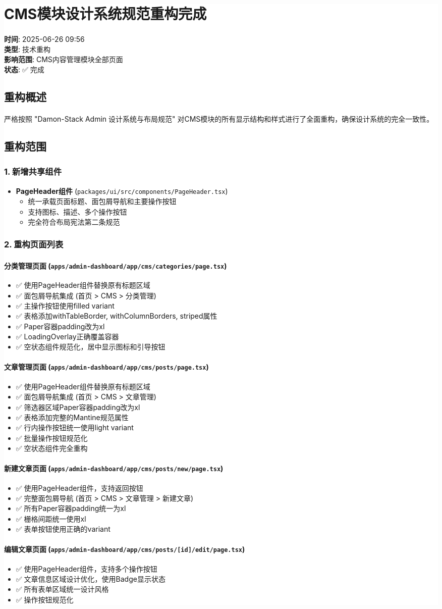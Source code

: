# CMS模块设计系统规范重构完成

**时间**: 2025-06-26 09:56  
**类型**: 技术重构  
**影响范围**: CMS内容管理模块全部页面  
**状态**: ✅ 完成

## 重构概述

严格按照 "Damon-Stack Admin 设计系统与布局规范" 对CMS模块的所有显示结构和样式进行了全面重构，确保设计系统的完全一致性。

## 重构范围

### 1. 新增共享组件
- **PageHeader组件** (`packages/ui/src/components/PageHeader.tsx`)
  - 统一承载页面标题、面包屑导航和主要操作按钮
  - 支持图标、描述、多个操作按钮
  - 完全符合布局宪法第二条规范

### 2. 重构页面列表

#### 分类管理页面 (`apps/admin-dashboard/app/cms/categories/page.tsx`)
- ✅ 使用PageHeader组件替换原有标题区域
- ✅ 面包屑导航集成 (首页 > CMS > 分类管理)
- ✅ 主操作按钮使用filled variant
- ✅ 表格添加withTableBorder, withColumnBorders, striped属性
- ✅ Paper容器padding改为xl
- ✅ LoadingOverlay正确覆盖容器
- ✅ 空状态组件规范化，居中显示图标和引导按钮

#### 文章管理页面 (`apps/admin-dashboard/app/cms/posts/page.tsx`)
- ✅ 使用PageHeader组件替换原有标题区域
- ✅ 面包屑导航集成 (首页 > CMS > 文章管理)
- ✅ 筛选器区域Paper容器padding改为xl
- ✅ 表格添加完整的Mantine规范属性
- ✅ 行内操作按钮统一使用light variant
- ✅ 批量操作按钮规范化
- ✅ 空状态组件完全重构

#### 新建文章页面 (`apps/admin-dashboard/app/cms/posts/new/page.tsx`)
- ✅ 使用PageHeader组件，支持返回按钮
- ✅ 完整面包屑导航 (首页 > CMS > 文章管理 > 新建文章)
- ✅ 所有Paper容器padding统一为xl
- ✅ 栅格间距统一使用xl
- ✅ 表单按钮使用正确的variant

#### 编辑文章页面 (`apps/admin-dashboard/app/cms/posts/[id]/edit/page.tsx`)
- ✅ 使用PageHeader组件，支持多个操作按钮
- ✅ 文章信息区域设计优化，使用Badge显示状态
- ✅ 所有表单区域统一设计风格
- ✅ 操作按钮规范化
